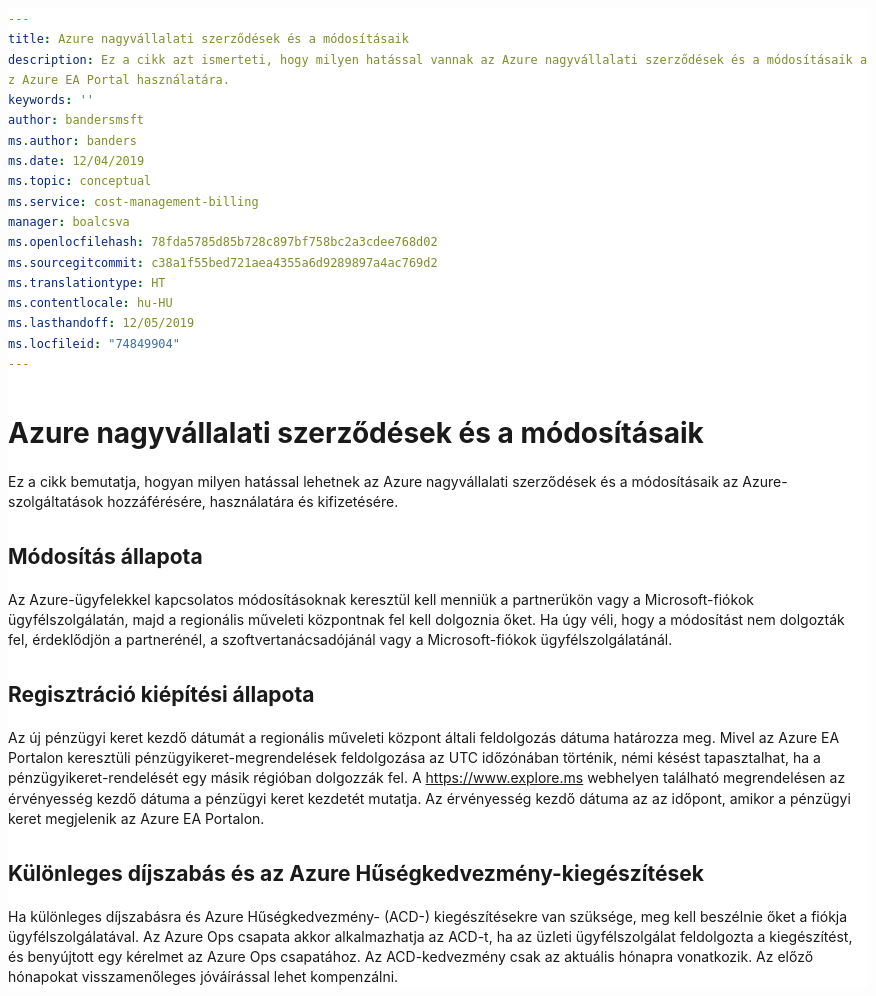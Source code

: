 ```yaml
---
title: Azure nagyvállalati szerződések és a módosításaik
description: Ez a cikk azt ismerteti, hogy milyen hatással vannak az Azure nagyvállalati szerződések és a módosításaik az Azure EA Portal használatára.
keywords: ''
author: bandersmsft
ms.author: banders
ms.date: 12/04/2019
ms.topic: conceptual
ms.service: cost-management-billing
manager: boalcsva
ms.openlocfilehash: 78fda5785d85b728c897bf758bc2a3cdee768d02
ms.sourcegitcommit: c38a1f55bed721aea4355a6d9289897a4ac769d2
ms.translationtype: HT
ms.contentlocale: hu-HU
ms.lasthandoff: 12/05/2019
ms.locfileid: "74849904"
---
```

# <a name="azure-ea-agreements-and-amendments"></a>Azure nagyvállalati szerződések és a módosításaik

Ez a cikk bemutatja, hogyan milyen hatással lehetnek az Azure nagyvállalati szerződések és a módosításaik az Azure-szolgáltatások hozzáférésére, használatára és kifizetésére.

## <a name="amendment-status"></a>Módosítás állapota

Az Azure-ügyfelekkel kapcsolatos módosításoknak keresztül kell menniük a partnerükön vagy a Microsoft-fiókok ügyfélszolgálatán, majd a regionális műveleti központnak fel kell dolgoznia őket. Ha úgy véli, hogy a módosítást nem dolgozták fel, érdeklődjön a partnerénél, a szoftvertanácsadójánál vagy a Microsoft-fiókok ügyfélszolgálatánál.

## <a name="enrollment-provisioning-status"></a>Regisztráció kiépítési állapota

Az új pénzügyi keret kezdő dátumát a regionális műveleti központ általi feldolgozás dátuma határozza meg. Mivel az Azure EA Portalon keresztüli pénzügyikeret-megrendelések feldolgozása az UTC időzónában történik, némi késést tapasztalhat, ha a pénzügyikeret-rendelését egy másik régióban dolgozzák fel. A https://www.explore.ms webhelyen található megrendelésen az érvényesség kezdő dátuma a pénzügyi keret kezdetét mutatja. Az érvényesség kezdő dátuma az az időpont, amikor a pénzügyi keret megjelenik az Azure EA Portalon.

## <a name="special-pricing-and-azure-commitment-discount-amendments"></a>Különleges díjszabás és az Azure Hűségkedvezmény-kiegészítések

Ha különleges díjszabásra és Azure Hűségkedvezmény- (ACD-) kiegészítésekre van szüksége, meg kell beszélnie őket a fiókja ügyfélszolgálatával. Az Azure Ops csapata akkor alkalmazhatja az ACD-t, ha az üzleti ügyfélszolgálat feldolgozta a kiegészítést, és benyújtott egy kérelmet az Azure Ops csapatához. Az ACD-kedvezmény csak az aktuális hónapra vonatkozik. Az előző hónapokat visszamenőleges jóváírással lehet kompenzálni. 
